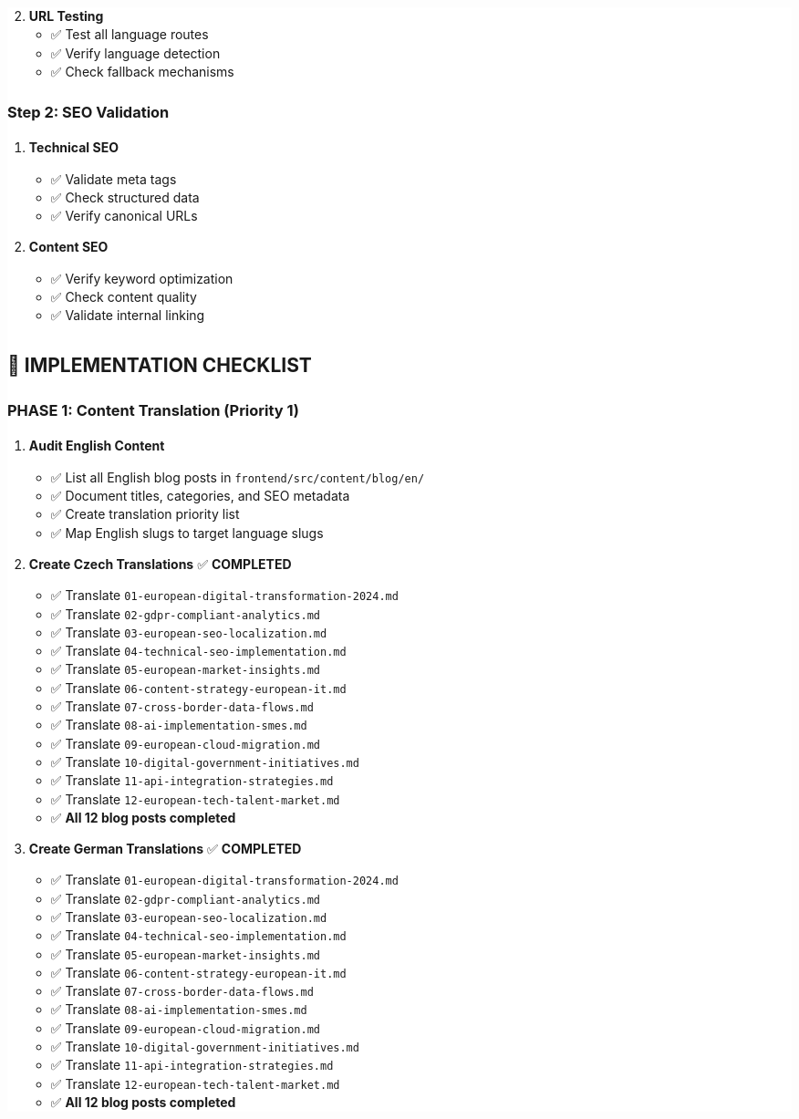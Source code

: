 2. **URL Testing**
   - ✅ Test all language routes
   - ✅ Verify language detection
   - ✅ Check fallback mechanisms

### **Step 2: SEO Validation**
1. **Technical SEO**
   - ✅ Validate meta tags
   - ✅ Check structured data
   - ✅ Verify canonical URLs

2. **Content SEO**
   - ✅ Verify keyword optimization
   - ✅ Check content quality
   - ✅ Validate internal linking

## 📁 IMPLEMENTATION CHECKLIST

### **PHASE 1: Content Translation (Priority 1)**

1. **Audit English Content**
   - ✅ List all English blog posts in `frontend/src/content/blog/en/`
   - ✅ Document titles, categories, and SEO metadata
   - ✅ Create translation priority list
   - ✅ Map English slugs to target language slugs

2. **Create Czech Translations** ✅ **COMPLETED**
   - ✅ Translate `01-european-digital-transformation-2024.md`
   - ✅ Translate `02-gdpr-compliant-analytics.md`
   - ✅ Translate `03-european-seo-localization.md`
   - ✅ Translate `04-technical-seo-implementation.md`
   - ✅ Translate `05-european-market-insights.md`
   - ✅ Translate `06-content-strategy-european-it.md`
   - ✅ Translate `07-cross-border-data-flows.md`
   - ✅ Translate `08-ai-implementation-smes.md`
   - ✅ Translate `09-european-cloud-migration.md`
   - ✅ Translate `10-digital-government-initiatives.md`
   - ✅ Translate `11-api-integration-strategies.md`
   - ✅ Translate `12-european-tech-talent-market.md`
   - ✅ **All 12 blog posts completed**

3. **Create German Translations** ✅ **COMPLETED**
   - ✅ Translate `01-european-digital-transformation-2024.md`
   - ✅ Translate `02-gdpr-compliant-analytics.md`
   - ✅ Translate `03-european-seo-localization.md`
   - ✅ Translate `04-technical-seo-implementation.md`
   - ✅ Translate `05-european-market-insights.md`
   - ✅ Translate `06-content-strategy-european-it.md`
   - ✅ Translate `07-cross-border-data-flows.md`
   - ✅ Translate `08-ai-implementation-smes.md`
   - ✅ Translate `09-european-cloud-migration.md`
   - ✅ Translate `10-digital-government-initiatives.md`
   - ✅ Translate `11-api-integration-strategies.md`
   - ✅ Translate `12-european-tech-talent-market.md`
   - ✅ **All 12 blog posts completed**
